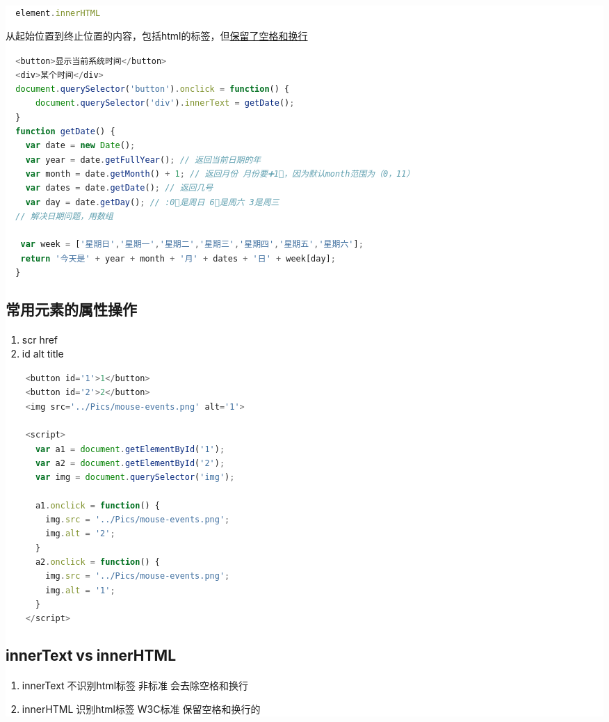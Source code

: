 ```javascript
  element.innerHTML
```
从起始位置到终止位置的内容，包括html的标签，但<u>保留了空格和换行</u>

```javascript
  <button>显示当前系统时间</button>
  <div>某个时间</div>
  document.querySelector('button').onclick = function() {
      document.querySelector('div').innerText = getDate();
  }
  function getDate() {
    var date = new Date();
    var year = date.getFullYear(); // 返回当前日期的年
    var month = date.getMonth() + 1; // 返回月份 月份要➕1⃣️，因为默认month范围为（0，11）
    var dates = date.getDate(); // 返回几号
    var day = date.getDay(); // :0⃣️是周日 6⃣️是周六 3是周三
  // 解决日期问题，用数组
  
   var week = ['星期日','星期一','星期二','星期三','星期四','星期五','星期六'];
   return '今天是' + year + month + '月' + dates + '日' + week[day];
  }
```
## 常用元素的属性操作
1. scr href
2. id alt title
```javascript
    <button id='1'>1</button>
    <button id='2'>2</button>
    <img src='../Pics/mouse-events.png' alt='1'>

    <script>
      var a1 = document.getElementById('1');
      var a2 = document.getElementById('2');
      var img = document.querySelector('img');

      a1.onclick = function() {
        img.src = '../Pics/mouse-events.png';
        img.alt = '2';
      }
      a2.onclick = function() {
        img.src = '../Pics/mouse-events.png';
        img.alt = '1';
      }
    </script>
```
## innerText vs innerHTML
1. innerText 不识别html标签 非标准 会去除空格和换行

2. innerHTML 识别html标签 W3C标准 保留空格和换行的
